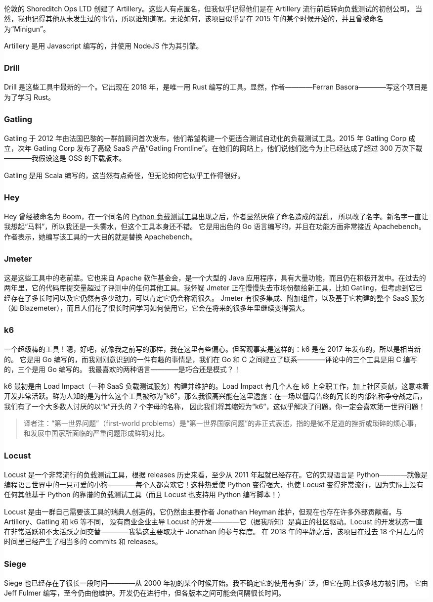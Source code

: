 伦敦的 Shoreditch Ops LTD 创建了 Artillery。这些人有点匿名，但我似乎记得他们是在 Artillery 流行前后转向负载测试的初创公司。
当然，我也记得其他从未发生过的事情，所以谁知道呢。无论如何，该项目似乎是在 2015 年的某个时候开始的，并且曾被命名为“Minigun”。

Artillery 是用 Javascript 编写的，并使用 NodeJS 作为其引擎。

### Drill

Drill 是这些工具中最新的一个。它出现在 2018 年，是唯一用 Rust 编写的工具。显然，作者————Ferran Basora————写这个项目是为了学习 Rust。

### Gatling

Gatling 于 2012 年由法国巴黎的一群前顾问首次发布，他们希望构建一个更适合测试自动化的负载测试工具。2015 年 Gatling Corp 成立，次年 Gatling Corp 发布了高级 SaaS 产品“Gatling Frontline”。在他们的网站上，他们说他们迄今为止已经达成了超过 300 万次下载————我假设这是 OSS 的下载版本。

Gatling 是用 Scala 编写的，这当然有点奇怪，但无论如何它似乎工作得很好。

### Hey

Hey 曾经被命名为 Boom，在一个同名的 [Python 负载测试工具](https://github.com/tarekziade/boom)出现之后，作者显然厌倦了命名造成的混乱，
所以改了名字。新名字一直让我想起“马料”，所以我还是一头雾水，但这个工具本身还不错。
它是用出色的 Go 语言编写的，并且在功能方面非常接近 Apachebench。作者表示，她编写该工具的一大目的就是替换 Apachebench。

### Jmeter

这是这些工具中的老前辈。它也来自 Apache 软件基金会，是一个大型的 Java 应用程序，具有大量功能，而且仍在积极开发中。在过去的两年里，它的代码库提交量超过了评测中的任何其他工具。我怀疑 Jmeter 正在慢慢失去市场份额给新工具，比如 Gatling，但考虑到它已经存在了多长时间以及它仍然有多少动力，可以肯定它仍会称霸很久。
Jmeter 有很多集成、附加组件，以及基于它构建的整个 SaaS 服务（如 Blazemeter），而且人们花了很长时间学习如何使用它，它会在将来的很多年里继续变得强大。

### k6

一个超级棒的工具！嗯，好吧，就像我之前写的那样，我在这里有些偏心。但客观事实是这样的：k6 是在 2017 年发布的，所以是相当新的。
它是用 Go 编写的，而我刚刚意识到的一件有趣的事情是，我们在 Go 和 C 之间建立了联系————评论中的三个工具是用 C 编写的，三个是用 Go 编写的。
我最喜欢的两种语言————是巧合还是模式？！

k6 最初是由 Load Impact（一种 SaaS 负载测试服务）构建并维护的。Load Impact 有几个人在 k6 上全职工作，加上社区贡献，这意味着开发非常活跃。鲜为人知的是为什么这个工具被称为“k6”，那么我很高兴能在这里透露：在一场以僵局告终的冗长的内部名称争夺战之后，我们有了一个大多数人讨厌的以“k”开头的 7 个字母的名称，
因此我们将其缩短为“k6”，这似乎解决了问题。你一定会喜欢第一世界问题！

> 译者注：“第一世界问题”（first-world problems）是“第一世界国家问题”的非正式表述，指的是微不足道的挫折或琐碎的烦心事，
> 和发展中国家所面临的严重问题形成鲜明对比。

### Locust

Locust 是一个非常流行的负载测试工具，根据 releases 历史来看，至少从 2011 年起就已经存在。它的实现语言是 Python————就像是编程语言世界中的一只可爱的小狗————每个人都喜欢它！这种热爱使 Python 变得强大，也使 Locust 变得非常流行，因为实际上没有任何其他基于 Python 的靠谱的负载测试工具（而且 Locust 也支持用 Python 编写脚本！）

Locust 是由一群自己需要该工具的瑞典人创造的。它仍然由主要作者 Jonathan Heyman 维护，但现在也存在许多外部贡献者。与 Artillery、Gatling 和 k6 等不同，
没有商业企业主导 Locust 的开发————它（据我所知）是真正的社区驱动。Locust 的开发状态一直在非常活跃和不太活跃之间交替————我猜这主要取决于 Jonathan 的参与程度。
在 2018 年的平静之后，该项目在过去 18 个月左右的时间里已经产生了相当多的 commits 和 releases。

### Siege

Siege 也已经存在了很长一段时间————从 2000 年初的某个时候开始。我不确定它的使用有多广泛，但它在网上很多地方被引用。
它由 Jeff Fulmer 编写，至今仍由他维护。开发仍在进行中，但各版本之间可能会间隔很长时间。
